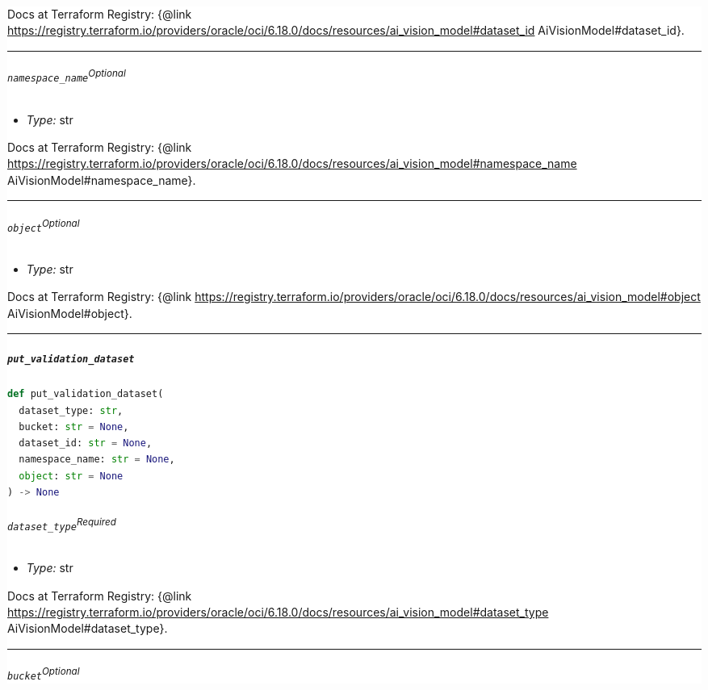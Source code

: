 Docs at Terraform Registry: {@link https://registry.terraform.io/providers/oracle/oci/6.18.0/docs/resources/ai_vision_model#dataset_id AiVisionModel#dataset_id}.

---

###### `namespace_name`<sup>Optional</sup> <a name="namespace_name" id="rhizo-co-terraform-provider-oci.aiVisionModel.AiVisionModel.putTrainingDataset.parameter.namespaceName"></a>

- *Type:* str

Docs at Terraform Registry: {@link https://registry.terraform.io/providers/oracle/oci/6.18.0/docs/resources/ai_vision_model#namespace_name AiVisionModel#namespace_name}.

---

###### `object`<sup>Optional</sup> <a name="object" id="rhizo-co-terraform-provider-oci.aiVisionModel.AiVisionModel.putTrainingDataset.parameter.object"></a>

- *Type:* str

Docs at Terraform Registry: {@link https://registry.terraform.io/providers/oracle/oci/6.18.0/docs/resources/ai_vision_model#object AiVisionModel#object}.

---

##### `put_validation_dataset` <a name="put_validation_dataset" id="rhizo-co-terraform-provider-oci.aiVisionModel.AiVisionModel.putValidationDataset"></a>

```python
def put_validation_dataset(
  dataset_type: str,
  bucket: str = None,
  dataset_id: str = None,
  namespace_name: str = None,
  object: str = None
) -> None
```

###### `dataset_type`<sup>Required</sup> <a name="dataset_type" id="rhizo-co-terraform-provider-oci.aiVisionModel.AiVisionModel.putValidationDataset.parameter.datasetType"></a>

- *Type:* str

Docs at Terraform Registry: {@link https://registry.terraform.io/providers/oracle/oci/6.18.0/docs/resources/ai_vision_model#dataset_type AiVisionModel#dataset_type}.

---

###### `bucket`<sup>Optional</sup> <a name="bucket" id="rhizo-co-terraform-provider-oci.aiVisionModel.AiVisionModel.putValidationDataset.parameter.bucket"></a>
